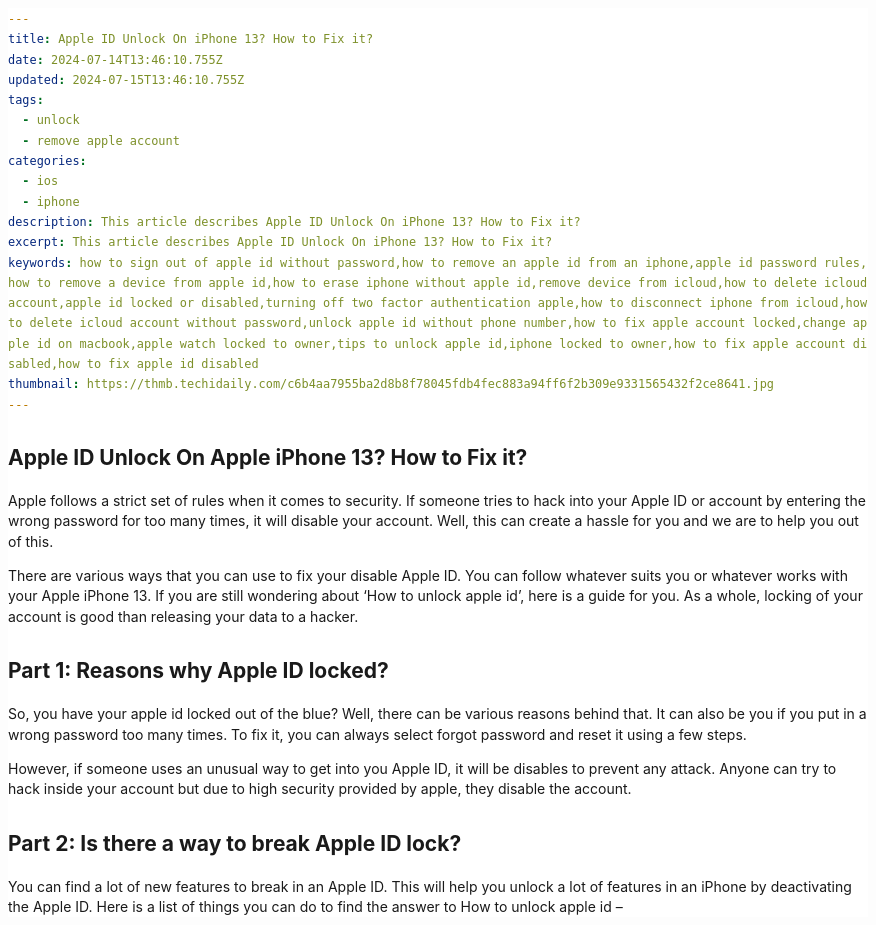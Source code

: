 ```yaml
---
title: Apple ID Unlock On iPhone 13? How to Fix it?
date: 2024-07-14T13:46:10.755Z
updated: 2024-07-15T13:46:10.755Z
tags: 
  - unlock
  - remove apple account
categories:
  - ios
  - iphone
description: This article describes Apple ID Unlock On iPhone 13? How to Fix it?
excerpt: This article describes Apple ID Unlock On iPhone 13? How to Fix it?
keywords: how to sign out of apple id without password,how to remove an apple id from an iphone,apple id password rules,how to remove a device from apple id,how to erase iphone without apple id,remove device from icloud,how to delete icloud account,apple id locked or disabled,turning off two factor authentication apple,how to disconnect iphone from icloud,how to delete icloud account without password,unlock apple id without phone number,how to fix apple account locked,change apple id on macbook,apple watch locked to owner,tips to unlock apple id,iphone locked to owner,how to fix apple account disabled,how to fix apple id disabled
thumbnail: https://thmb.techidaily.com/c6b4aa7955ba2d8b8f78045fdb4fec883a94ff6f2b309e9331565432f2ce8641.jpg
---
```


## Apple ID Unlock On Apple iPhone 13? How to Fix it?

Apple follows a strict set of rules when it comes to security. If someone tries to hack into your Apple ID or account by entering the wrong password for too many times, it will disable your account. Well, this can create a hassle for you and we are to help you out of this.

There are various ways that you can use to fix your disable Apple ID. You can follow whatever suits you or whatever works with your Apple iPhone 13. If you are still wondering about ‘How to unlock apple id’, here is a guide for you. As a whole, locking of your account is good than releasing your data to a hacker.

## Part 1: Reasons why Apple ID locked?

So, you have your apple id locked out of the blue? Well, there can be various reasons behind that. It can also be you if you put in a wrong password too many times. To fix it, you can always select forgot password and reset it using a few steps.

However, if someone uses an unusual way to get into you Apple ID, it will be disables to prevent any attack. Anyone can try to hack inside your account but due to high security provided by apple, they disable the account.

## Part 2: Is there a way to break Apple ID lock?

You can find a lot of new features to break in an Apple ID. This will help you unlock a lot of features in an iPhone by deactivating the Apple ID. Here is a list of things you can do to find the answer to How to unlock apple id –
